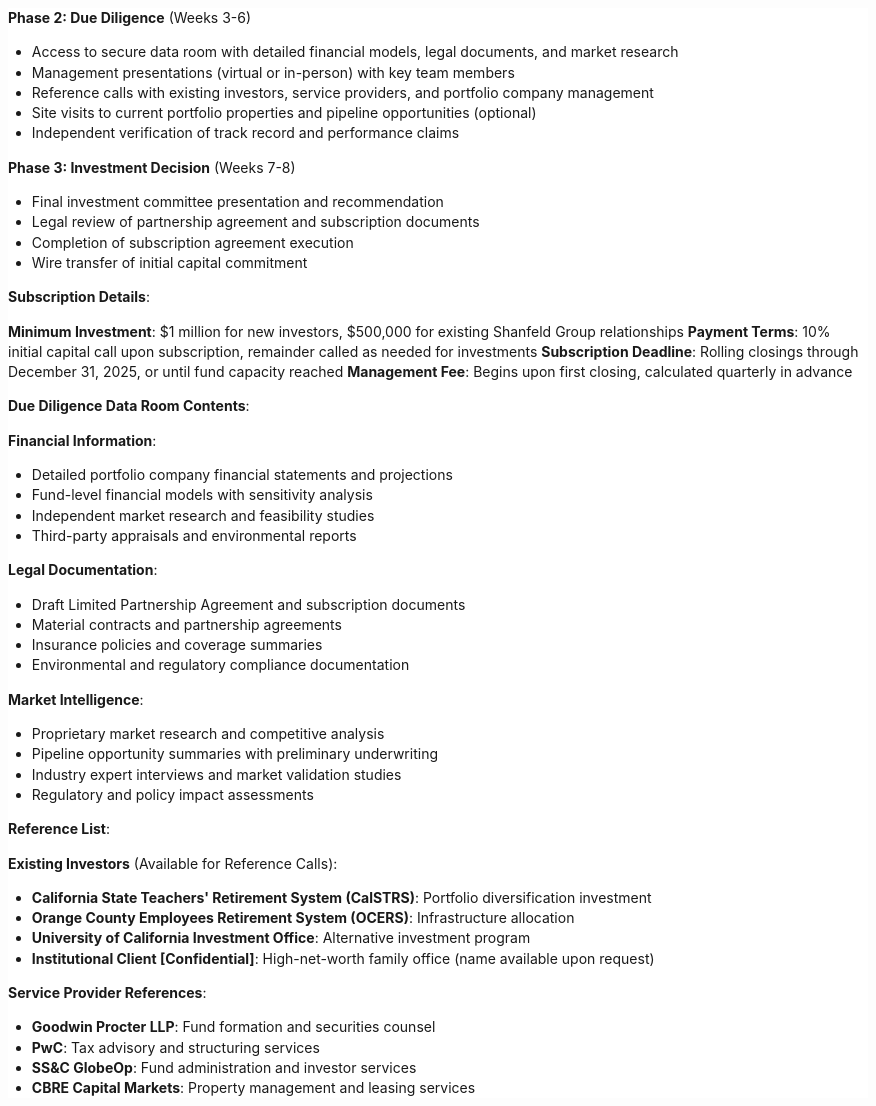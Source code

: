 **Phase 2: Due Diligence** (Weeks 3-6)
- Access to secure data room with detailed financial models, legal documents, and market research
- Management presentations (virtual or in-person) with key team members
- Reference calls with existing investors, service providers, and portfolio company management
- Site visits to current portfolio properties and pipeline opportunities (optional)
- Independent verification of track record and performance claims

**Phase 3: Investment Decision** (Weeks 7-8)
- Final investment committee presentation and recommendation
- Legal review of partnership agreement and subscription documents
- Completion of subscription agreement execution
- Wire transfer of initial capital commitment

**Subscription Details**:

**Minimum Investment**: $1 million for new investors, $500,000 for existing Shanfeld Group relationships
**Payment Terms**: 10% initial capital call upon subscription, remainder called as needed for investments
**Subscription Deadline**: Rolling closings through December 31, 2025, or until fund capacity reached
**Management Fee**: Begins upon first closing, calculated quarterly in advance

**Due Diligence Data Room Contents**:

**Financial Information**:
- Detailed portfolio company financial statements and projections
- Fund-level financial models with sensitivity analysis
- Independent market research and feasibility studies
- Third-party appraisals and environmental reports

**Legal Documentation**:
- Draft Limited Partnership Agreement and subscription documents
- Material contracts and partnership agreements
- Insurance policies and coverage summaries
- Environmental and regulatory compliance documentation

**Market Intelligence**:
- Proprietary market research and competitive analysis
- Pipeline opportunity summaries with preliminary underwriting
- Industry expert interviews and market validation studies
- Regulatory and policy impact assessments

**Reference List**:

**Existing Investors** (Available for Reference Calls):
- **California State Teachers' Retirement System (CalSTRS)**: Portfolio diversification investment
- **Orange County Employees Retirement System (OCERS)**: Infrastructure allocation
- **University of California Investment Office**: Alternative investment program
- **Institutional Client [Confidential]**: High-net-worth family office (name available upon request)

**Service Provider References**:
- **Goodwin Procter LLP**: Fund formation and securities counsel
- **PwC**: Tax advisory and structuring services  
- **SS&C GlobeOp**: Fund administration and investor services
- **CBRE Capital Markets**: Property management and leasing services
